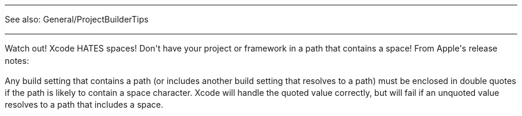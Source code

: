 ----

See also:  General/ProjectBuilderTips

----

Watch out! Xcode HATES spaces! Don't have your project or framework in a path that contains a space! From Apple's release notes:
    
Any build setting that contains a path (or includes another build setting that resolves to a path) must be enclosed in double quotes if the path is likely to contain a space character. Xcode will handle the quoted value correctly, but will fail if an unquoted value resolves to a path that includes a space.

